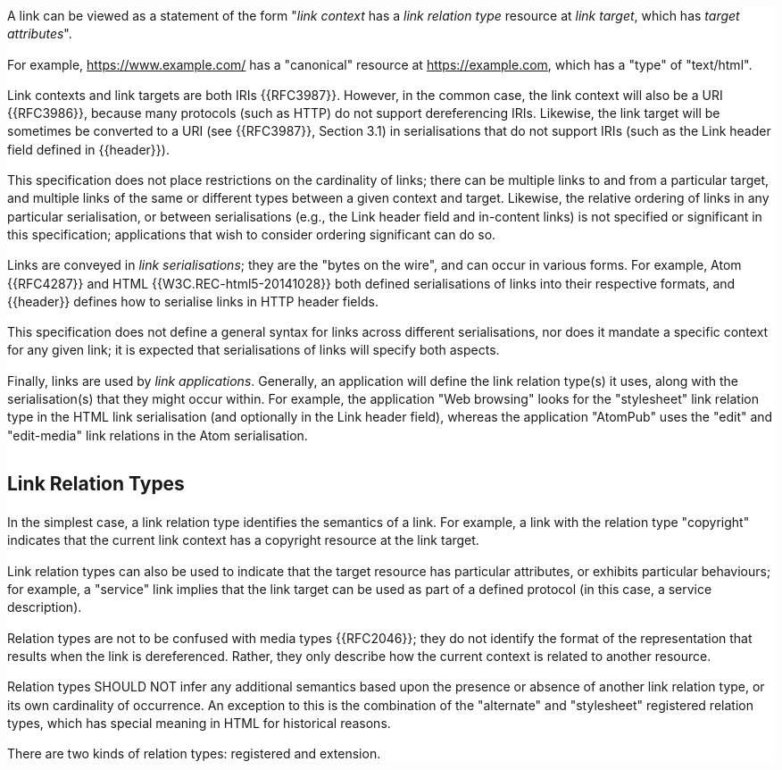 A link can be viewed as a statement of the form "*link context* has a *link relation type* resource
at *link target*, which has *target attributes*".

For example, <https://www.example.com/> has a "canonical" resource at <https://example.com>, which
has a "type" of "text/html".

Link contexts and link targets are both IRIs {{RFC3987}}. However, in the common case, the link
context will also be a URI {{RFC3986}}, because many protocols (such as HTTP) do not support
dereferencing IRIs. Likewise, the link target will be sometimes be converted to a URI (see
{{RFC3987}}, Section 3.1) in serialisations that do not support IRIs (such as the Link header field
defined in {{header}}).

This specification does not place restrictions on the cardinality of links; there can be multiple
links to and from a particular target, and multiple links of the same or different types between a
given context and target. Likewise, the relative ordering of links in any particular
serialisation, or between serialisations (e.g., the Link header field and in-content links) is not
specified or significant in this specification; applications that wish to consider ordering
significant can do so.

Links are conveyed in *link serialisations*; they are the "bytes on the wire", and can occur in
various forms. For example, Atom {{RFC4287}} and HTML {{W3C.REC-html5-20141028}} both defined
serialisations of links into their respective formats, and {{header}} defines how to serialise
links in HTTP header fields.

This specification does not define a general syntax for links across different serialisations, nor
does it mandate a specific context for any given link; it is expected that serialisations of links
will specify both aspects.

Finally, links are used by *link applications*. Generally, an application will define the link
relation type(s) it uses, along with the serialisation(s) that they might occur within. For
example, the application "Web browsing" looks for the "stylesheet" link relation type in the HTML
link serialisation (and optionally in the Link header field), whereas the application "AtomPub"
uses the "edit" and "edit-media" link relations in the Atom serialisation.


## Link Relation Types

In the simplest case, a link relation type identifies the semantics of a link. For example, a link
with the relation type "copyright" indicates that the current link context has a copyright resource
at the link target.

Link relation types can also be used to indicate that the target resource has particular
attributes, or exhibits particular behaviours; for example, a "service" link implies that the
link target can be used as part of a defined protocol (in this case, a service description).

Relation types are not to be confused with media types {{RFC2046}}; they do not identify the format
of the representation that results when the link is dereferenced. Rather, they only describe how
the current context is related to another resource.

Relation types SHOULD NOT infer any additional semantics based upon the presence or absence of
another link relation type, or its own cardinality of occurrence. An exception to this is the
combination of the "alternate" and "stylesheet" registered relation types, which has special
meaning in HTML for historical reasons.

There are two kinds of relation types: registered and extension.
